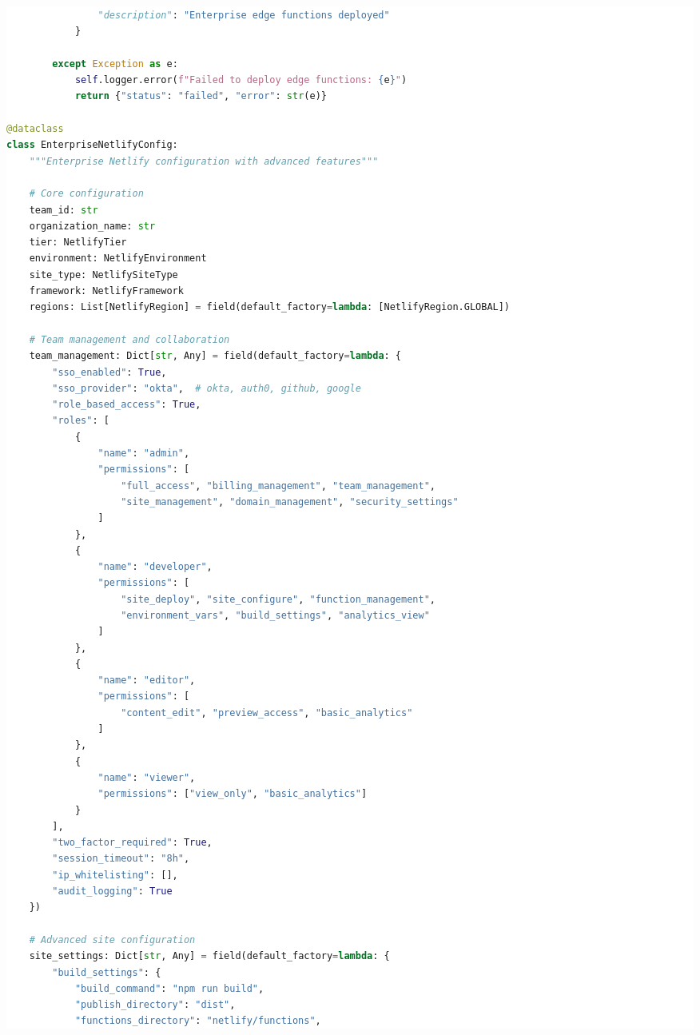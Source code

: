 ````python
                "description": "Enterprise edge functions deployed"
            }

        except Exception as e:
            self.logger.error(f"Failed to deploy edge functions: {e}")
            return {"status": "failed", "error": str(e)}

@dataclass
class EnterpriseNetlifyConfig:
    """Enterprise Netlify configuration with advanced features"""

    # Core configuration
    team_id: str
    organization_name: str
    tier: NetlifyTier
    environment: NetlifyEnvironment
    site_type: NetlifySiteType
    framework: NetlifyFramework
    regions: List[NetlifyRegion] = field(default_factory=lambda: [NetlifyRegion.GLOBAL])

    # Team management and collaboration
    team_management: Dict[str, Any] = field(default_factory=lambda: {
        "sso_enabled": True,
        "sso_provider": "okta",  # okta, auth0, github, google
        "role_based_access": True,
        "roles": [
            {
                "name": "admin",
                "permissions": [
                    "full_access", "billing_management", "team_management",
                    "site_management", "domain_management", "security_settings"
                ]
            },
            {
                "name": "developer",
                "permissions": [
                    "site_deploy", "site_configure", "function_management",
                    "environment_vars", "build_settings", "analytics_view"
                ]
            },
            {
                "name": "editor",
                "permissions": [
                    "content_edit", "preview_access", "basic_analytics"
                ]
            },
            {
                "name": "viewer",
                "permissions": ["view_only", "basic_analytics"]
            }
        ],
        "two_factor_required": True,
        "session_timeout": "8h",
        "ip_whitelisting": [],
        "audit_logging": True
    })

    # Advanced site configuration
    site_settings: Dict[str, Any] = field(default_factory=lambda: {
        "build_settings": {
            "build_command": "npm run build",
            "publish_directory": "dist",
            "functions_directory": "netlify/functions",
````